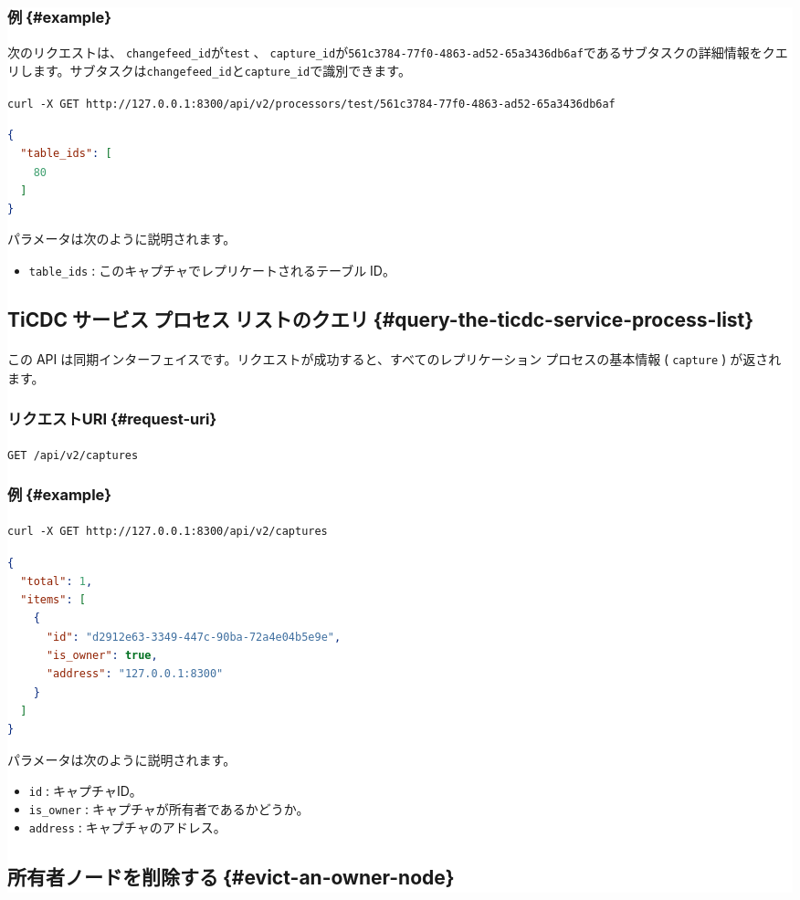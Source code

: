 ### 例 {#example}

次のリクエストは、 `changefeed_id`が`test` 、 `capture_id`が`561c3784-77f0-4863-ad52-65a3436db6af`であるサブタスクの詳細情報をクエリします。サブタスクは`changefeed_id`と`capture_id`で識別できます。

```shell
curl -X GET http://127.0.0.1:8300/api/v2/processors/test/561c3784-77f0-4863-ad52-65a3436db6af
```

```json
{
  "table_ids": [
    80
  ]
}
```

パラメータは次のように説明されます。

-   `table_ids` : このキャプチャでレプリケートされるテーブル ID。

## TiCDC サービス プロセス リストのクエリ {#query-the-ticdc-service-process-list}

この API は同期インターフェイスです。リクエストが成功すると、すべてのレプリケーション プロセスの基本情報 ( `capture` ) が返されます。

### リクエストURI {#request-uri}

`GET /api/v2/captures`

### 例 {#example}

```shell
curl -X GET http://127.0.0.1:8300/api/v2/captures
```

```json
{
  "total": 1,
  "items": [
    {
      "id": "d2912e63-3349-447c-90ba-72a4e04b5e9e",
      "is_owner": true,
      "address": "127.0.0.1:8300"
    }
  ]
}
```

パラメータは次のように説明されます。

-   `id` : キャプチャID。
-   `is_owner` : キャプチャが所有者であるかどうか。
-   `address` : キャプチャのアドレス。

## 所有者ノードを削除する {#evict-an-owner-node}
